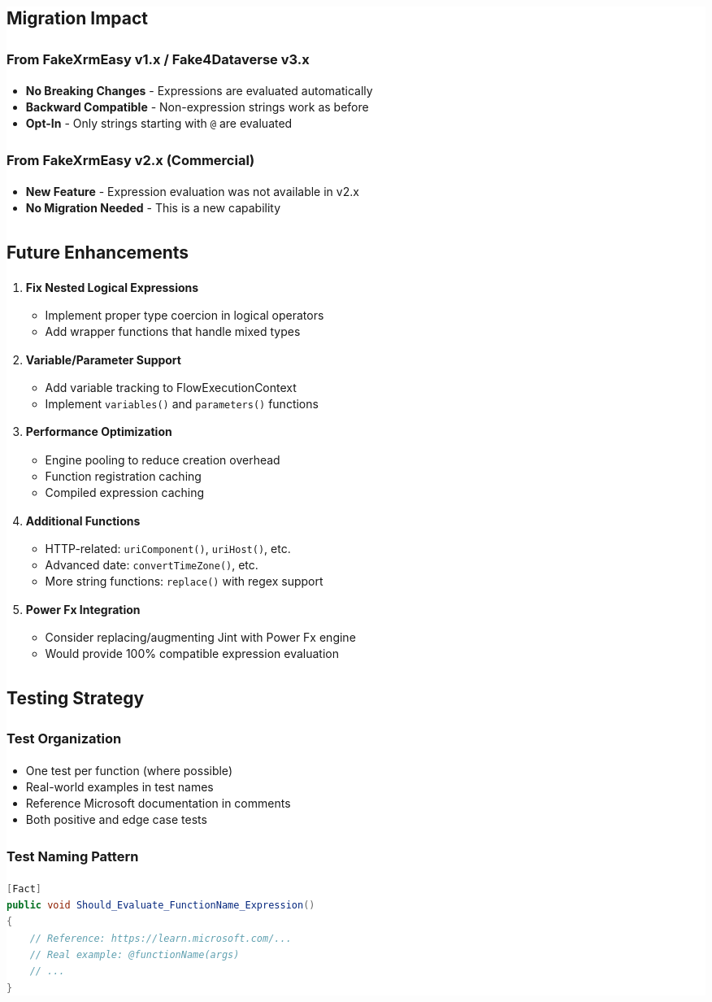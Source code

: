 ## Migration Impact

### From FakeXrmEasy v1.x / Fake4Dataverse v3.x
- **No Breaking Changes** - Expressions are evaluated automatically
- **Backward Compatible** - Non-expression strings work as before
- **Opt-In** - Only strings starting with `@` are evaluated

### From FakeXrmEasy v2.x (Commercial)
- **New Feature** - Expression evaluation was not available in v2.x
- **No Migration Needed** - This is a new capability

## Future Enhancements

1. **Fix Nested Logical Expressions**
   - Implement proper type coercion in logical operators
   - Add wrapper functions that handle mixed types

2. **Variable/Parameter Support**
   - Add variable tracking to FlowExecutionContext
   - Implement `variables()` and `parameters()` functions

3. **Performance Optimization**
   - Engine pooling to reduce creation overhead
   - Function registration caching
   - Compiled expression caching

4. **Additional Functions**
   - HTTP-related: `uriComponent()`, `uriHost()`, etc.
   - Advanced date: `convertTimeZone()`, etc.
   - More string functions: `replace()` with regex support

5. **Power Fx Integration**
   - Consider replacing/augmenting Jint with Power Fx engine
   - Would provide 100% compatible expression evaluation

## Testing Strategy

### Test Organization
- One test per function (where possible)
- Real-world examples in test names
- Reference Microsoft documentation in comments
- Both positive and edge case tests

### Test Naming Pattern
```csharp
[Fact]
public void Should_Evaluate_FunctionName_Expression()
{
    // Reference: https://learn.microsoft.com/...
    // Real example: @functionName(args)
    // ...
}
```
